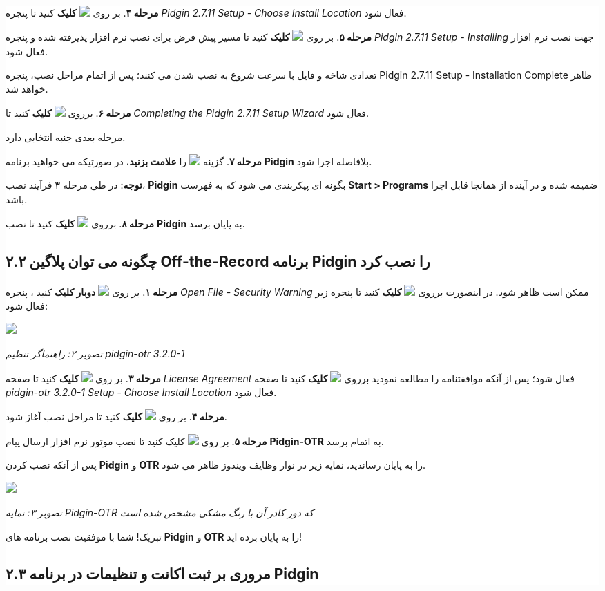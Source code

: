 **مرحله ۴**. بر روی ![](/sbox/screen/pidgin-en/05.png) **کلیک** کنید تا پنجره *Pidgin 2.7.11 Setup - Choose Install Location* فعال شود.

**مرحله ۵**. بر روی ![](/sbox/screen/pidgin-en/06.png) **کلیک** کنید تا مسیر پیش فرض برای نصب نرم افزار پذیرفته شده و پنجره   *Pidgin 2.7.11 Setup - Installing* جهت نصب نرم افزار فعال شود.

تعدادی شاخه و فایل با سرعت شروع به نصب شدن می کنند؛ پس از اتمام مراحل نصب، پنجره Pidgin 2.7.11 Setup - Installation Complete ظاهر خواهد شد.

**مرحله ۶**. برروی  ![](/sbox/screen/pidgin-en/05.png) **کلیک** کنید تا *Completing the Pidgin 2.7.11 Setup Wizard* فعال شود.

مرحله بعدی جنبه انتخابی دارد.

**مرحله ۷**. گزینه ![](/sbox/screen/pidgin-en/07.png) را **علامت بزنید**، در صورتیکه می خواهید برنامه  **Pidgin** بلافاصله اجرا شود.

**توجه**: در طی مرحله ۳ فرآیند نصب، **Pidgin** بگونه ای پیکربندی می شود که به فهرست **Start > Programs**  ضمیمه شده و در آینده از همانجا قابل اجرا باشد.

**مرحله ۸**. برروی ![](/sbox/screen/pidgin-en/08.png) **کلیک** کنید تا نصب **Pidgin** به پایان برسد.


<a name="2.2"></a>
## ۲.۲ چگونه می توان پلاگین Off-the-Record برنامه Pidgin را نصب کرد ##

**مرحله ۱**. بر روی ![](/sbox/screen/pidgin-en/09.png) **دوبار کلیک** کنید ، پنجره *Open File - Security Warning* ممکن است ظاهر شود. در اینصورت برروی  ![](/sbox/screen/pidgin-en/02.png) **کلیک** کنید تا پنجره زیر فعال شود:

![](/sbox/screen/pidgin-en/10.png)

*تصویر ۲: راهنماگر تنظیم pidgin-otr 3.2.0-1*

**مرحله ۳**. بر روی ![](/sbox/screen/pidgin-en/05.png) **کلیک** کنید تا صفحه *License Agreement* فعال شود؛ پس از آنکه موافقتنامه را مطالعه نمودید برروی ![](/sbox/screen/pidgin-en/11.png) **کلیک** کنید تا صفحه *pidgin-otr 3.2.0-1 Setup - Choose Install Location* فعال شود.

**مرحله ۴**. بر روی ![](/sbox/screen/pidgin-en/06.png) **کلیک** کنید تا مراحل نصب آغاز شود.

**مرحله ۵**. بر روی ![](/sbox/screen/pidgin-en/08.png) کلیک کنید تا نصب موتور نرم افزار ارسال پیام  **Pidgin-OTR** به اتمام برسد.

پس از آنکه نصب کردن **Pidgin** و **OTR** را به پایان رساندید، نمایه زیر در نوار وظایف ویندوز ظاهر می شود.

![](/sbox/screen/pidgin-en/12.png)

*تصویر ۳: نمایه Pidgin-OTR  که دور کادر آن با رنگ مشکی مشخص شده است*

تبریک! شما با موفقیت نصب برنامه های **Pidgin** و **OTR** را به پایان برده اید!


<a name="2.3"></a>
## ۲.۳ مروری بر ثبت اکانت و تنظیمات در برنامه Pidgin ##
